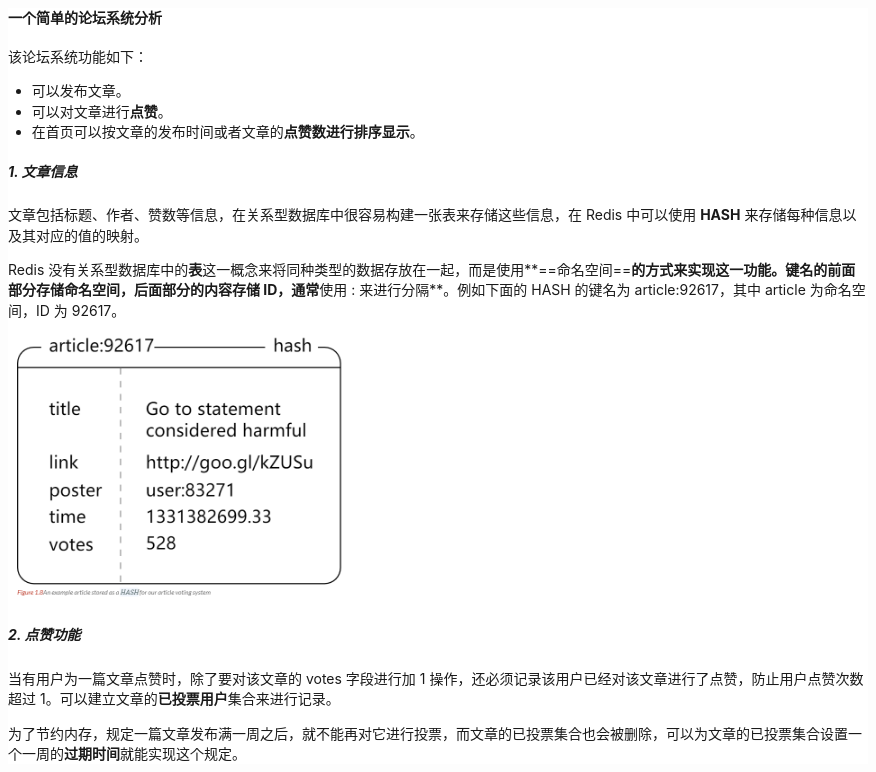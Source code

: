 

#### 一个简单的论坛系统分析

该论坛系统功能如下：

- 可以发布文章。
- 可以对文章进行**点赞**。
- 在首页可以按文章的发布时间或者文章的**点赞数进行排序显示**。

##### 1. 文章信息

文章包括标题、作者、赞数等信息，在关系型数据库中很容易构建一张表来存储这些信息，在 Redis 中可以使用 **HASH** 来存储每种信息以及其对应的值的映射。

Redis 没有关系型数据库中的**表**这一概念来将同种类型的数据存放在一起，而是使用**==命名空间==**的方式来实现这一功能。**键名的前面部分存储命名空间**，后面部分的内容存储 ID，通常**使用 : 来进行分隔**。例如下面的 HASH 的键名为 article:92617，其中 article 为命名空间，ID 为 92617。

<img src="assets/1563520443633.png" alt="1563520443633" style="zoom: 45%;" />

##### 2. 点赞功能

当有用户为一篇文章点赞时，除了要对该文章的 votes 字段进行加 1 操作，还必须记录该用户已经对该文章进行了点赞，防止用户点赞次数超过 1。可以建立文章的**已投票用户**集合来进行记录。

为了节约内存，规定一篇文章发布满一周之后，就不能再对它进行投票，而文章的已投票集合也会被删除，可以为文章的已投票集合设置一个一周的**过期时间**就能实现这个规定。
